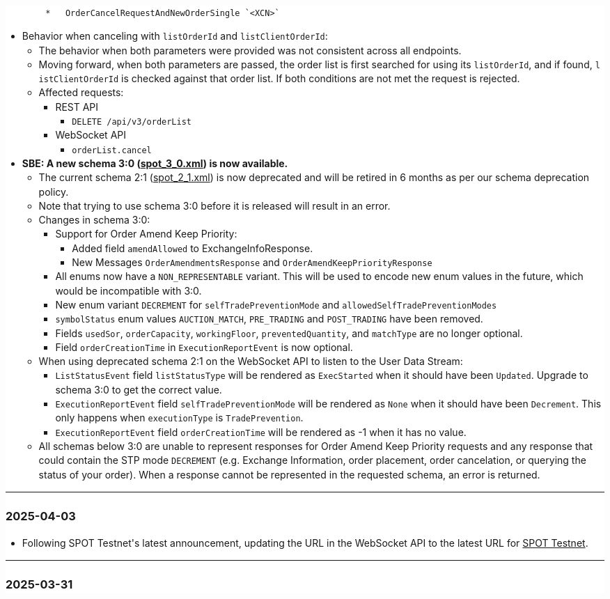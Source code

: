             *   OrderCancelRequestAndNewOrderSingle `<XCN>`
*   Behavior when canceling with `listOrderId` and `listClientOrderId`:
    *   The behavior when both parameters were provided was not consistent across all endpoints.
    *   Moving forward, when both parameters are passed, the order list is first searched for using its `listOrderId`, and if found, `listClientOrderId` is checked against that order list. If both conditions are not met the request is rejected.
    *   Affected requests:
        *   REST API
            *   `DELETE /api/v3/orderList`
        *   WebSocket API
            *   `orderList.cancel`
*   **SBE: A new schema 3:0 ([spot\_3\_0.xml](https://github.com/binance/binance-spot-api-docs/blob/master/sbe/schemas/spot_3_0.xml)) is now available.**
    *   The current schema 2:1 ([spot\_2\_1.xml](https://github.com/binance/binance-spot-api-docs/blob/master/sbe/schemas/spot_2_1.xml)) is now deprecated and will be retired in 6 months as per our schema deprecation policy.
    *   Note that trying to use schema 3:0 before it is released will result in an error.
    *   Changes in schema 3:0:
        *   Support for Order Amend Keep Priority:
            *   Added field `amendAllowed` to ExchangeInfoResponse.
            *   New Messages `OrderAmendmentsResponse` and `OrderAmendKeepPriorityResponse`
        *   All enums now have a `NON_REPRESENTABLE` variant. This will be used to encode new enum values in the future, which would be incompatible with 3:0.
        *   New enum variant `DECREMENT` for `selfTradePreventionMode` and `allowedSelfTradePreventionModes`
        *   `symbolStatus` enum values `AUCTION_MATCH`, `PRE_TRADING` and `POST_TRADING` have been removed.
        *   Fields `usedSor`, `orderCapacity`, `workingFloor`, `preventedQuantity`, and `matchType` are no longer optional.
        *   Field `orderCreationTime` in `ExecutionReportEvent` is now optional.
    *   When using deprecated schema 2:1 on the WebSocket API to listen to the User Data Stream:
        *   `ListStatusEvent` field `listStatusType` will be rendered as `ExecStarted` when it should have been `Updated`. Upgrade to schema 3:0 to get the correct value.
        *   `ExecutionReportEvent` field `selfTradePreventionMode` will be rendered as `None` when it should have been `Decrement`. This only happens when `executionType` is `TradePrevention`.
        *   `ExecutionReportEvent` field `orderCreationTime` will be rendered as -1 when it has no value.
    *   All schemas below 3:0 are unable to represent responses for Order Amend Keep Priority requests and any response that could contain the STP mode `DECREMENT` (e.g. Exchange Information, order placement, order cancelation, or querying the status of your order). When a response cannot be represented in the requested schema, an error is returned.

* * *

### 2025-04-03[​](/docs/binance-spot-api-docs#2025-04-03 "Direct link to 2025-04-03")

*   Following SPOT Testnet's latest announcement, updating the URL in the WebSocket API to the latest URL for [SPOT Testnet](https://testnet.binance.vision/).

* * *

### 2025-03-31[​](/docs/binance-spot-api-docs#2025-03-31 "Direct link to 2025-03-31")
